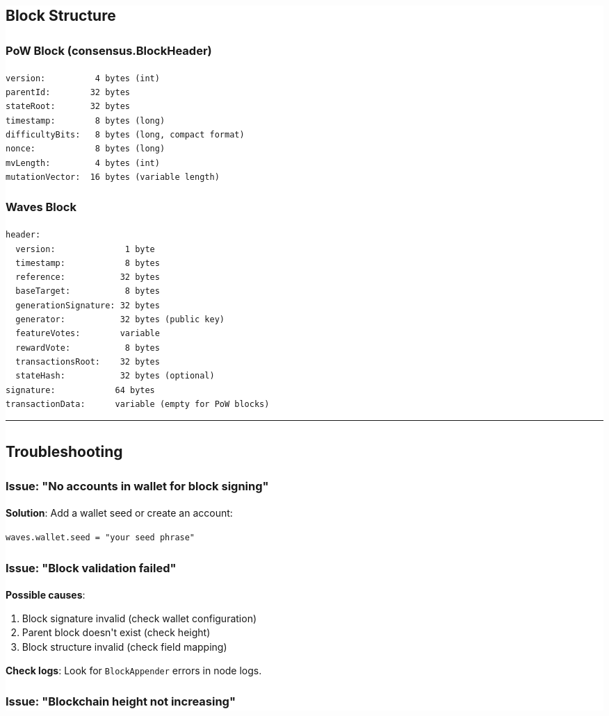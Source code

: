 ## Block Structure

### PoW Block (consensus.BlockHeader)
```
version:          4 bytes (int)
parentId:        32 bytes
stateRoot:       32 bytes
timestamp:        8 bytes (long)
difficultyBits:   8 bytes (long, compact format)
nonce:            8 bytes (long)
mvLength:         4 bytes (int)
mutationVector:  16 bytes (variable length)
```

### Waves Block
```
header:
  version:              1 byte
  timestamp:            8 bytes
  reference:           32 bytes
  baseTarget:           8 bytes
  generationSignature: 32 bytes
  generator:           32 bytes (public key)
  featureVotes:        variable
  rewardVote:           8 bytes
  transactionsRoot:    32 bytes
  stateHash:           32 bytes (optional)
signature:            64 bytes
transactionData:      variable (empty for PoW blocks)
```

---

## Troubleshooting

### Issue: "No accounts in wallet for block signing"

**Solution**: Add a wallet seed or create an account:
```hocon
waves.wallet.seed = "your seed phrase"
```

### Issue: "Block validation failed"

**Possible causes**:
1. Block signature invalid (check wallet configuration)
2. Parent block doesn't exist (check height)
3. Block structure invalid (check field mapping)

**Check logs**: Look for `BlockAppender` errors in node logs.

### Issue: "Blockchain height not increasing"

